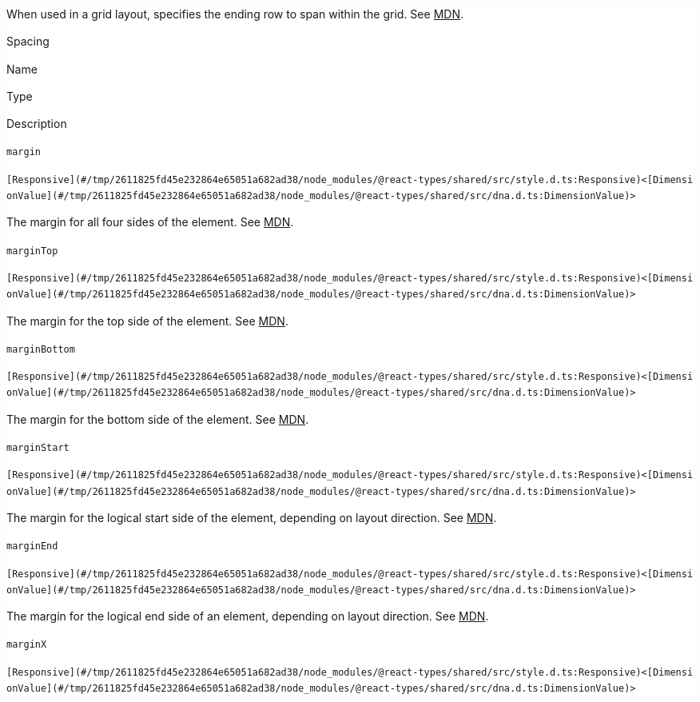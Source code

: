 When used in a grid layout, specifies the ending row to span within the grid. See [MDN](https://developer.mozilla.org/en-US/docs/Web/CSS/grid-row-end).

Spacing

Name

Type

Description

`margin`

`[Responsive](#/tmp/2611825fd45e232864e65051a682ad38/node_modules/@react-types/shared/src/style.d.ts:Responsive)<[DimensionValue](#/tmp/2611825fd45e232864e65051a682ad38/node_modules/@react-types/shared/src/dna.d.ts:DimensionValue)>`

The margin for all four sides of the element. See [MDN](https://developer.mozilla.org/en-US/docs/Web/CSS/margin).

`marginTop`

`[Responsive](#/tmp/2611825fd45e232864e65051a682ad38/node_modules/@react-types/shared/src/style.d.ts:Responsive)<[DimensionValue](#/tmp/2611825fd45e232864e65051a682ad38/node_modules/@react-types/shared/src/dna.d.ts:DimensionValue)>`

The margin for the top side of the element. See [MDN](https://developer.mozilla.org/en-US/docs/Web/CSS/margin-top).

`marginBottom`

`[Responsive](#/tmp/2611825fd45e232864e65051a682ad38/node_modules/@react-types/shared/src/style.d.ts:Responsive)<[DimensionValue](#/tmp/2611825fd45e232864e65051a682ad38/node_modules/@react-types/shared/src/dna.d.ts:DimensionValue)>`

The margin for the bottom side of the element. See [MDN](https://developer.mozilla.org/en-US/docs/Web/CSS/margin-bottom).

`marginStart`

`[Responsive](#/tmp/2611825fd45e232864e65051a682ad38/node_modules/@react-types/shared/src/style.d.ts:Responsive)<[DimensionValue](#/tmp/2611825fd45e232864e65051a682ad38/node_modules/@react-types/shared/src/dna.d.ts:DimensionValue)>`

The margin for the logical start side of the element, depending on layout direction. See [MDN](https://developer.mozilla.org/en-US/docs/Web/CSS/margin-inline-start).

`marginEnd`

`[Responsive](#/tmp/2611825fd45e232864e65051a682ad38/node_modules/@react-types/shared/src/style.d.ts:Responsive)<[DimensionValue](#/tmp/2611825fd45e232864e65051a682ad38/node_modules/@react-types/shared/src/dna.d.ts:DimensionValue)>`

The margin for the logical end side of an element, depending on layout direction. See [MDN](https://developer.mozilla.org/en-US/docs/Web/CSS/margin-inline-end).

`marginX`

`[Responsive](#/tmp/2611825fd45e232864e65051a682ad38/node_modules/@react-types/shared/src/style.d.ts:Responsive)<[DimensionValue](#/tmp/2611825fd45e232864e65051a682ad38/node_modules/@react-types/shared/src/dna.d.ts:DimensionValue)>`
